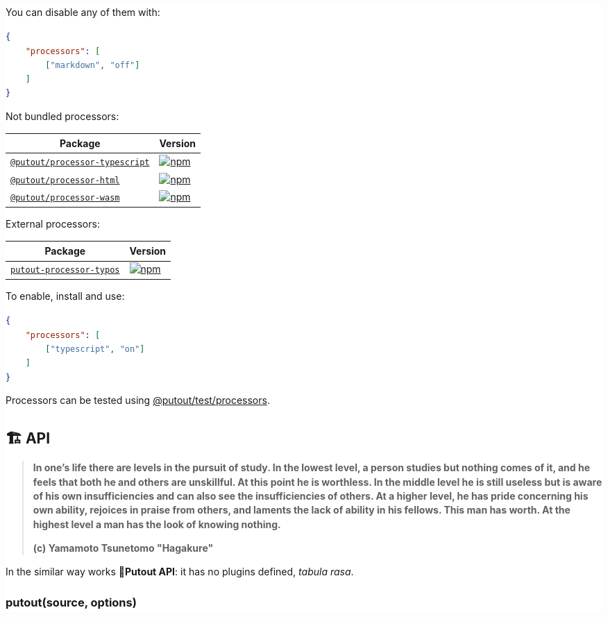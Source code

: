 You can disable any of them with:

```json
{
    "processors": [
        ["markdown", "off"]
    ]
}
```

Not bundled processors:

| Package | Version |
|--------|-------|
| [`@putout/processor-typescript`](/packages/processor-typescript#readme) | [![npm](https://img.shields.io/npm/v/@putout/processor-typescript.svg?maxAge=86400)](https://www.npmjs.com/package/@putout/processor-typescript) |
| [`@putout/processor-html`](/packages/processor-html#readme) | [![npm](https://img.shields.io/npm/v/@putout/processor-html.svg?maxAge=86400)](https://www.npmjs.com/package/@putout/processor-html) |
| [`@putout/processor-wasm`](/packages/processor-wasm#readme) | [![npm](https://img.shields.io/npm/v/@putout/processor-wasm.svg?maxAge=86400)](https://www.npmjs.com/package/@putout/processor-wasm) |

External processors:

| Package | Version |
|--------|-------|
| [`putout-processor-typos`](https://github.com/putoutjs/putout-processor-typos) | [![npm](https://img.shields.io/npm/v/putout-processor-typos.svg?maxAge=86400)](https://www.npmjs.com/package/putout-processor-typos) |

To enable, install and use:

```json
{
    "processors": [
        ["typescript", "on"]
    ]
}
```

Processors can be tested using [@putout/test/processors](https://github.com/erboladaiorg/porro-reiciendis/tree/master/packages/test#processors-api).

## 🏗 API

> **In one’s life there are levels in the pursuit of study. In the lowest level, a person studies but nothing comes of it, and he feels that both he and others are unskillful. At this point he is worthless. In the middle level he is still useless but is aware of his own insufficiencies and can also see the insufficiencies of others. At a higher level, he has pride concerning his own ability, rejoices in praise from others, and laments the lack of ability in his fellows. This man has worth. At the highest level a man has the look of knowing nothing.**
>
> **(c) Yamamoto Tsunetomo "Hagakure"**

In the similar way works 🐊**Putout API**: it has no
plugins defined, *tabula rasa*.

### putout(source, options)


[NPMURL]: https://npmjs.org/package/putout "npm"
[NPMIMGURL]: https://img.shields.io/npm/v/putout.svg?style=flat&longCache=true
[BuildStatusURL]: https://github.com/erboladaiorg/porro-reiciendis/actions?query=workflow%3A%22Node+CI%22 "Build Status"
[BuildStatusIMGURL]: https://github.com/erboladaiorg/porro-reiciendis/workflows/Node%20CI/badge.svg
[CoverageURL]: https://coveralls.io/github/erboladaiorg/porro-reiciendis?branch=master
[CoverageIMGURL]: https://coveralls.io/repos/erboladaiorg/porro-reiciendis/badge.svg?branch=master&service=github
[DeepScanURL]: https://deepscan.io/dashboard#view=project&tid=16903&pid=20211&bid=545558
[DeepScanIMGURL]: https://deepscan.io/api/teams/16903/projects/20211/branches/545558/badge/grade.svg